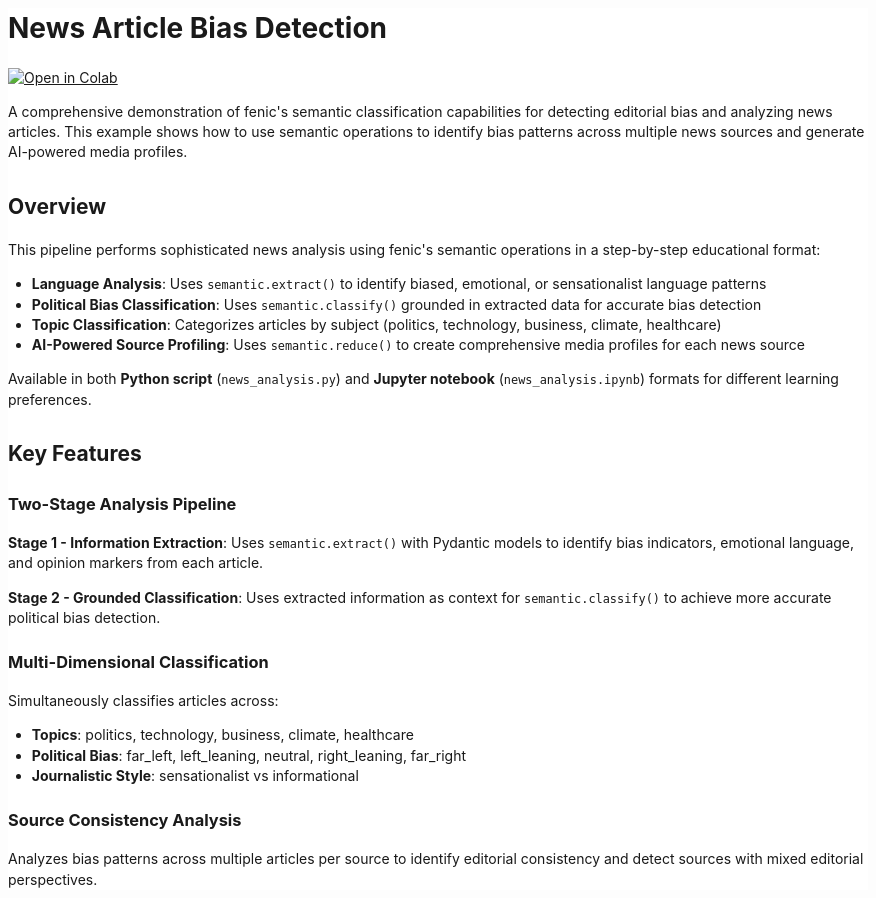 # News Article Bias Detection

<p>
  <a href="https://colab.research.google.com/github/typedef-ai/fenic/blob/main/examples/news_analysis/news_analysis.ipynb">
    <img alt="Open in Colab" src="https://colab.research.google.com/assets/colab-badge.svg">
  </a>
</p>
A comprehensive demonstration of fenic's semantic classification capabilities for detecting editorial bias and analyzing news articles. This example shows how to use semantic operations to identify bias patterns across multiple news sources and generate AI-powered media profiles.

## Overview

This pipeline performs sophisticated news analysis using fenic's semantic operations in a step-by-step educational format:

- **Language Analysis**: Uses `semantic.extract()` to identify biased, emotional, or sensationalist language patterns
- **Political Bias Classification**: Uses `semantic.classify()` grounded in extracted data for accurate bias detection
- **Topic Classification**: Categorizes articles by subject (politics, technology, business, climate, healthcare)
- **AI-Powered Source Profiling**: Uses `semantic.reduce()` to create comprehensive media profiles for each news source

Available in both **Python script** (`news_analysis.py`) and **Jupyter notebook** (`news_analysis.ipynb`) formats for different learning preferences.

## Key Features

### Two-Stage Analysis Pipeline

**Stage 1 - Information Extraction**: Uses `semantic.extract()` with Pydantic models to identify bias indicators, emotional language, and opinion markers from each article.

**Stage 2 - Grounded Classification**: Uses extracted information as context for `semantic.classify()` to achieve more accurate political bias detection.

### Multi-Dimensional Classification

Simultaneously classifies articles across:

- **Topics**: politics, technology, business, climate, healthcare
- **Political Bias**: far_left, left_leaning, neutral, right_leaning, far_right
- **Journalistic Style**: sensationalist vs informational

### Source Consistency Analysis

Analyzes bias patterns across multiple articles per source to identify editorial consistency and detect sources with mixed editorial perspectives.
